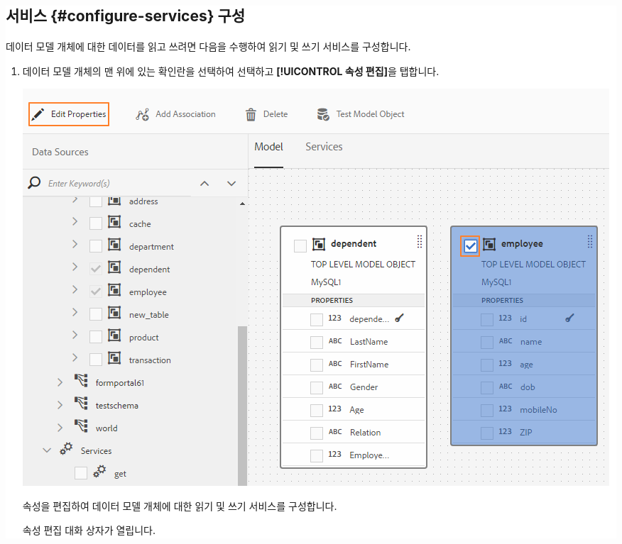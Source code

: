 ## 서비스 {#configure-services} 구성

데이터 모델 개체에 대한 데이터를 읽고 쓰려면 다음을 수행하여 읽기 및 쓰기 서비스를 구성합니다.

1. 데이터 모델 개체의 맨 위에 있는 확인란을 선택하여 선택하고 **[!UICONTROL 속성 편집]**&#x200B;을 탭합니다.

   ![edit-properties](assets/edit-properties.png)

   속성을 편집하여 데이터 모델 개체에 대한 읽기 및 쓰기 서비스를 구성합니다.

   속성 편집 대화 상자가 열립니다.
